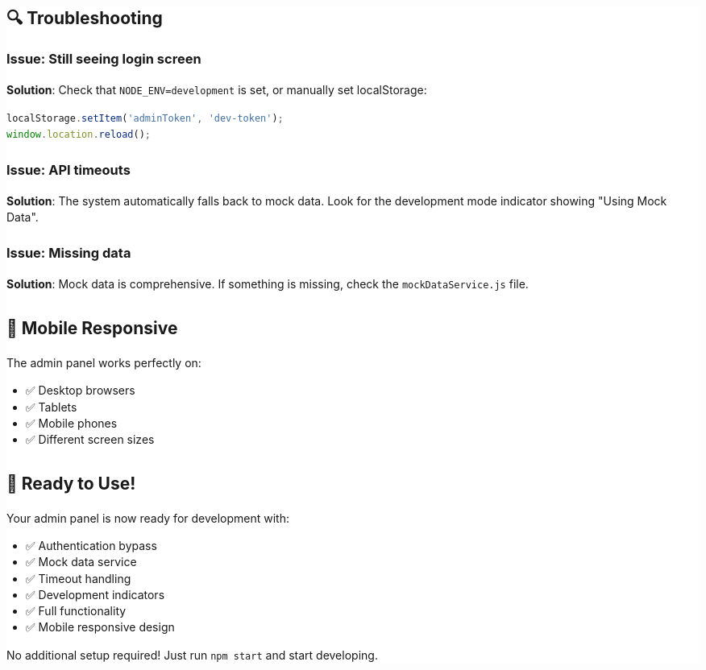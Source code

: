 ## 🔍 Troubleshooting

### Issue: Still seeing login screen
**Solution**: Check that `NODE_ENV=development` is set, or manually set localStorage:
```javascript
localStorage.setItem('adminToken', 'dev-token');
window.location.reload();
```

### Issue: API timeouts
**Solution**: The system automatically falls back to mock data. Look for the development mode indicator showing "Using Mock Data".

### Issue: Missing data
**Solution**: Mock data is comprehensive. If something is missing, check the `mockDataService.js` file.

## 📱 Mobile Responsive

The admin panel works perfectly on:
- ✅ Desktop browsers
- ✅ Tablets
- ✅ Mobile phones
- ✅ Different screen sizes

## 🎉 Ready to Use!

Your admin panel is now ready for development with:
- ✅ Authentication bypass
- ✅ Mock data service
- ✅ Timeout handling
- ✅ Development indicators
- ✅ Full functionality
- ✅ Mobile responsive design

No additional setup required! Just run `npm start` and start developing.
